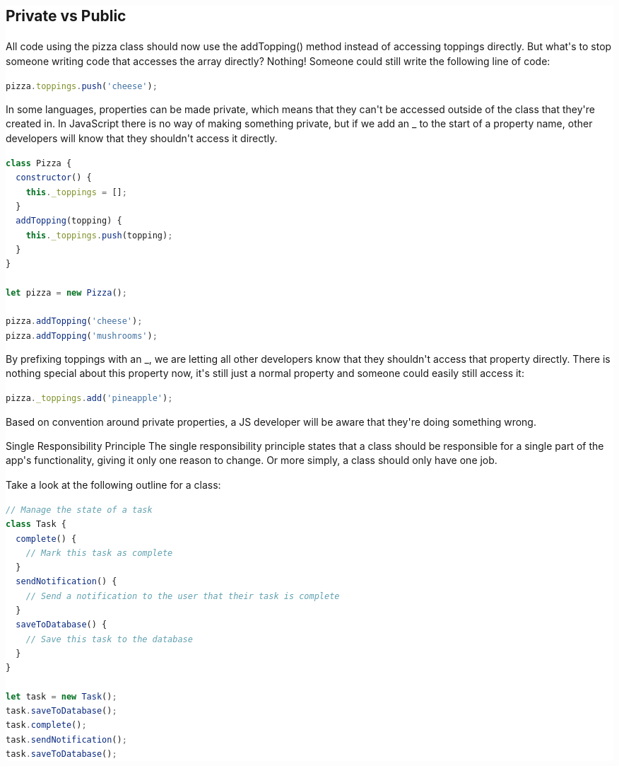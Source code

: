 ## Private vs Public

All code using the pizza class should now use the addTopping() method instead of accessing toppings directly. But what's to stop someone writing code that accesses the array directly? Nothing! Someone could still write the following line of code:

```js
pizza.toppings.push('cheese');
```

In some languages, properties can be made private, which means that they can't be accessed outside of the class that they're created in. In JavaScript there is no way of making something private, but if we add an \_ to the start of a property name, other developers will know that they shouldn't access it directly.

```js
class Pizza {
  constructor() {
    this._toppings = [];
  }
  addTopping(topping) {
    this._toppings.push(topping);
  }
}

let pizza = new Pizza();

pizza.addTopping('cheese');
pizza.addTopping('mushrooms');
```

By prefixing toppings with an \_, we are letting all other developers know that they shouldn't access that property directly. There is nothing special about this property now, it's still just a normal property and someone could easily still access it:

```js
pizza._toppings.add('pineapple');
```

Based on convention around private properties, a JS developer will be aware that they're doing something wrong.

Single Responsibility Principle
The single responsibility principle states that a class should be responsible for a single part of the app's functionality, giving it only one reason to change. Or more simply, a class should only have one job.

Take a look at the following outline for a class:

```js
// Manage the state of a task
class Task {
  complete() {
    // Mark this task as complete
  }
  sendNotification() {
    // Send a notification to the user that their task is complete
  }
  saveToDatabase() {
    // Save this task to the database
  }
}

let task = new Task();
task.saveToDatabase();
task.complete();
task.sendNotification();
task.saveToDatabase();
```